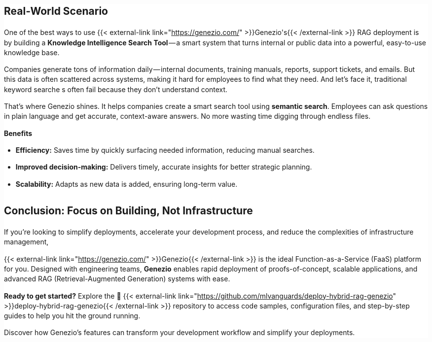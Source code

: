 ## Real-World Scenario

One of the best ways to use {{< external-link link="https://genezio.com/" >}}Genezio's{{< /external-link >}} RAG deployment is by building a **Knowledge Intelligence Search Tool** — a smart system that turns internal or public data into a powerful, easy-to-use knowledge base.

Companies generate tons of information daily — internal documents, training manuals, reports, support tickets, and emails. But this data is often scattered across systems, making it hard for employees to find what they need. And let’s face it, traditional keyword searche s often fail because they don’t understand context.

That’s where Genezio shines. It helps companies create a smart search tool using **semantic search**. Employees can ask questions in plain language and get accurate, context-aware answers. No more wasting time digging through endless files.

**Benefits**

- **Efficiency:** Saves time by quickly surfacing needed information, reducing manual searches.

- **Improved decision-making:** Delivers timely, accurate insights for better strategic planning.

- **Scalability:** Adapts as new data is added, ensuring long-term value.

## Conclusion: Focus on Building, Not Infrastructure

If you’re looking to simplify deployments, accelerate your development process, and reduce the complexities of infrastructure management,

{{< external-link link="https://genezio.com/" >}}Genezio{{< /external-link >}} is the ideal Function-as-a-Service (FaaS) platform for you. Designed with engineering teams, **Genezio** enables rapid deployment of proofs-of-concept, scalable applications, and advanced RAG (Retrieval-Augmented Generation) systems with ease.

**Ready to get started?**
Explore the 🔗 {{< external-link link="https://github.com/mlvanguards/deploy-hybrid-rag-genezio" >}}deploy-hybrid-rag-genezio{{< /external-link >}} repository to access code samples, configuration files, and step-by-step guides to help you hit the ground running.

Discover how Genezio’s features can transform your development workflow and simplify your deployments.
